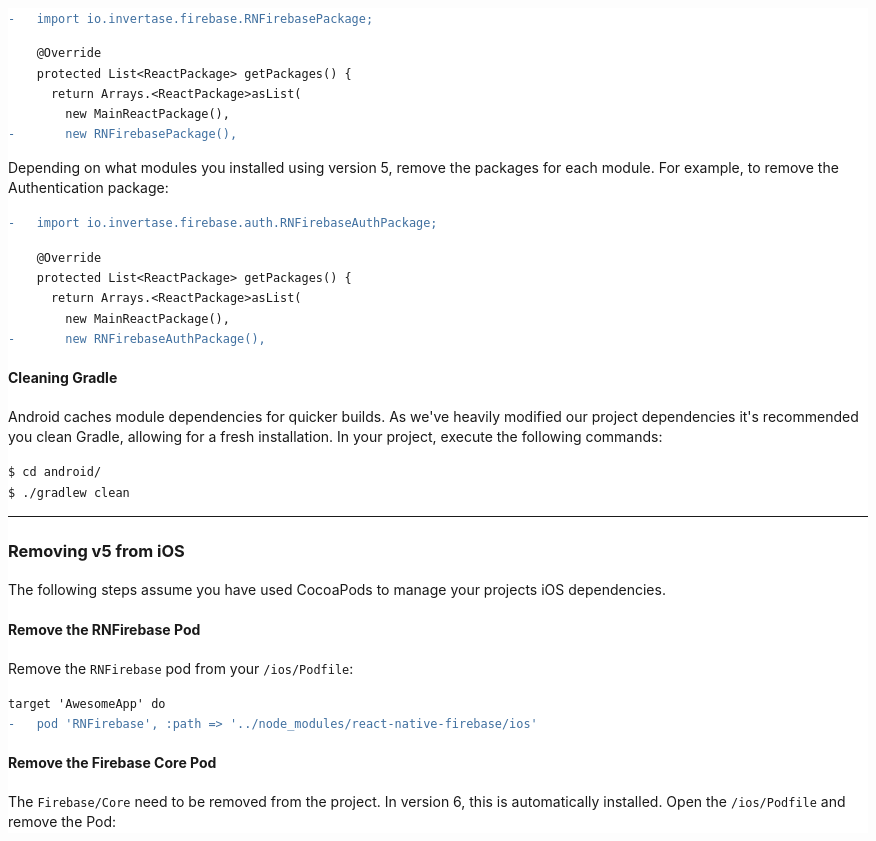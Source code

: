 ```diff
-   import io.invertase.firebase.RNFirebasePackage;
```

```diff
    @Override
    protected List<ReactPackage> getPackages() {
      return Arrays.<ReactPackage>asList(
        new MainReactPackage(),
-       new RNFirebasePackage(),
```

Depending on what modules you installed using version 5, remove the packages for each module. For example, to remove the
Authentication package:

```diff
-   import io.invertase.firebase.auth.RNFirebaseAuthPackage;
```

```diff
    @Override
    protected List<ReactPackage> getPackages() {
      return Arrays.<ReactPackage>asList(
        new MainReactPackage(),
-       new RNFirebaseAuthPackage(),
```

#### Cleaning Gradle

Android caches module dependencies for quicker builds. As we've heavily modified our project dependencies it's recommended you
clean Gradle, allowing for a fresh installation. In your project, execute the following commands:

```bash
$ cd android/
$ ./gradlew clean
```

---

### Removing v5 from iOS

The following steps assume you have used CocoaPods to manage your projects iOS dependencies.

#### Remove the RNFirebase Pod

Remove the `RNFirebase` pod from your `/ios/Podfile`:

```diff
target 'AwesomeApp' do
-   pod 'RNFirebase', :path => '../node_modules/react-native-firebase/ios'
```

#### Remove the Firebase Core Pod

The `Firebase/Core` need to be removed from the project. In version 6, this is automatically installed. Open the
`/ios/Podfile` and remove the Pod:
